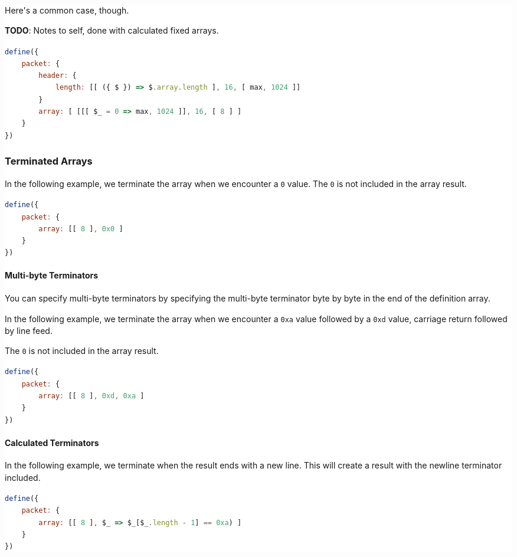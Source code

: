 Here's a common case, though.

**TODO**: Notes to self, done with calculated fixed arrays.

```javascript
define({
    packet: {
        header: {
            length: [[ ({ $ }) => $.array.length ], 16, [ max, 1024 ]]
        }
        array: [ [[[ $_ = 0 => max, 1024 ]], 16, [ 8 ] ]
    }
})
```

### Terminated Arrays

In the following example, we terminate the array when we encounter a `0` value.
The `0` is not included in the array result.

```javascript
define({
    packet: {
        array: [[ 8 ], 0x0 ]
    }
})
```

#### Multi-byte Terminators

You can specify multi-byte terminators by specifying the multi-byte terminator
byte by byte in the end of the definition array.

In the following example, we terminate the array when we encounter a `0xa` value
followed by a `0xd` value, carriage return followed by line feed.

The `0` is not included in the array result.

```javascript
define({
    packet: {
        array: [[ 8 ], 0xd, 0xa ]
    }
})
```

#### Calculated Terminators

In the following example, we terminate when the result ends with a new line.
This will create a result with the newline terminator included.

```javascript
define({
    packet: {
        array: [[ 8 ], $_ => $_[$_.length - 1] == 0xa) ]
    }
})
```
